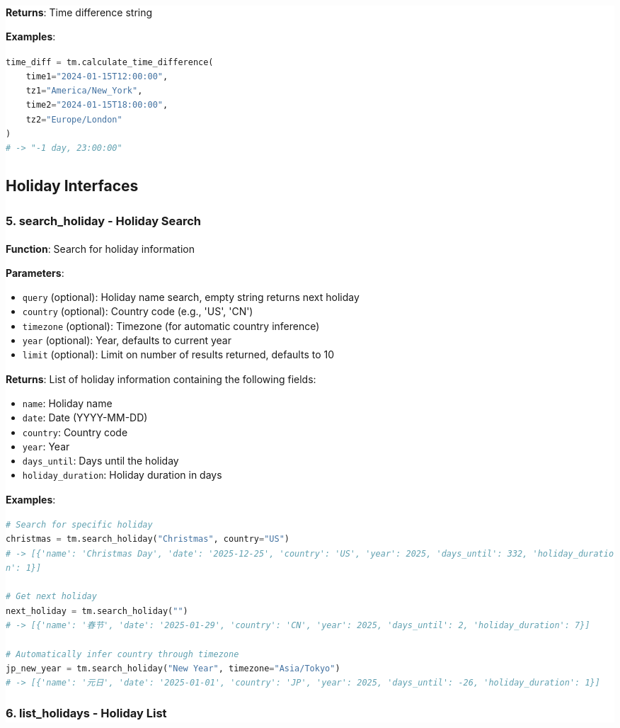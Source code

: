 **Returns**: Time difference string

**Examples**:
```python
time_diff = tm.calculate_time_difference(
    time1="2024-01-15T12:00:00",
    tz1="America/New_York",
    time2="2024-01-15T18:00:00",
    tz2="Europe/London"
)
# -> "-1 day, 23:00:00"
```

## Holiday Interfaces

### 5. search_holiday - Holiday Search

**Function**: Search for holiday information

**Parameters**:
- `query` (optional): Holiday name search, empty string returns next holiday
- `country` (optional): Country code (e.g., 'US', 'CN')
- `timezone` (optional): Timezone (for automatic country inference)
- `year` (optional): Year, defaults to current year
- `limit` (optional): Limit on number of results returned, defaults to 10

**Returns**: List of holiday information containing the following fields:
- `name`: Holiday name
- `date`: Date (YYYY-MM-DD)
- `country`: Country code
- `year`: Year
- `days_until`: Days until the holiday
- `holiday_duration`: Holiday duration in days

**Examples**:
```python
# Search for specific holiday
christmas = tm.search_holiday("Christmas", country="US")
# -> [{'name': 'Christmas Day', 'date': '2025-12-25', 'country': 'US', 'year': 2025, 'days_until': 332, 'holiday_duration': 1}]

# Get next holiday
next_holiday = tm.search_holiday("")
# -> [{'name': '春节', 'date': '2025-01-29', 'country': 'CN', 'year': 2025, 'days_until': 2, 'holiday_duration': 7}]

# Automatically infer country through timezone
jp_new_year = tm.search_holiday("New Year", timezone="Asia/Tokyo")
# -> [{'name': '元日', 'date': '2025-01-01', 'country': 'JP', 'year': 2025, 'days_until': -26, 'holiday_duration': 1}]
```

### 6. list_holidays - Holiday List
